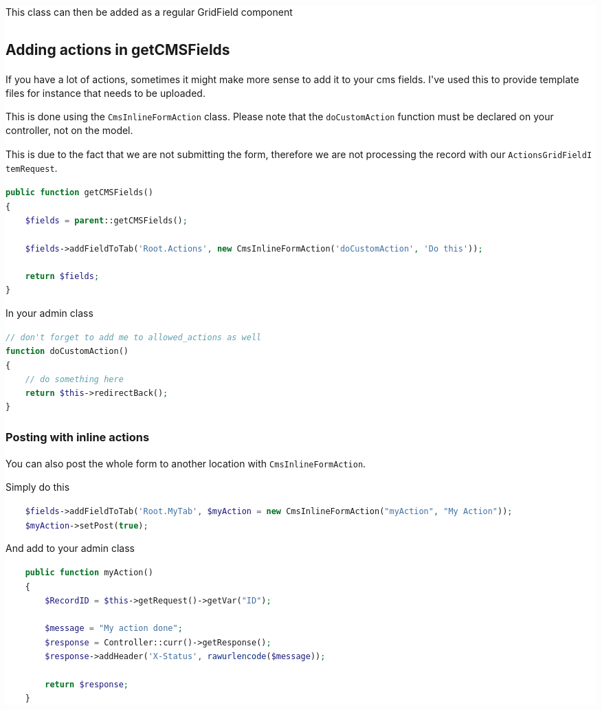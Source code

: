 This class can then be added as a regular GridField component

## Adding actions in getCMSFields

If you have a lot of actions, sometimes it might make more sense to add it to your cms fields.
I've used this to provide template files for instance that needs to be uploaded.

This is done using the `CmsInlineFormAction` class. Please note that the `doCustomAction` function must be declared on your controller, not on the model.

This is due to the fact that we are not submitting the form, therefore we are not processing the record with our `ActionsGridFieldItemRequest`.

```php
public function getCMSFields()
{
    $fields = parent::getCMSFields();

    $fields->addFieldToTab('Root.Actions', new CmsInlineFormAction('doCustomAction', 'Do this'));

    return $fields;
}
```

In your admin class

```php
// don't forget to add me to allowed_actions as well
function doCustomAction()
{
    // do something here
    return $this->redirectBack();
}
```

### Posting with inline actions

You can also post the whole form to another location with `CmsInlineFormAction`.

Simply do this

```php
    $fields->addFieldToTab('Root.MyTab', $myAction = new CmsInlineFormAction("myAction", "My Action"));
    $myAction->setPost(true);
```

And add to your admin class

```php
    public function myAction()
    {
        $RecordID = $this->getRequest()->getVar("ID");

        $message = "My action done";
        $response = Controller::curr()->getResponse();
        $response->addHeader('X-Status', rawurlencode($message));

        return $response;
    }
```
